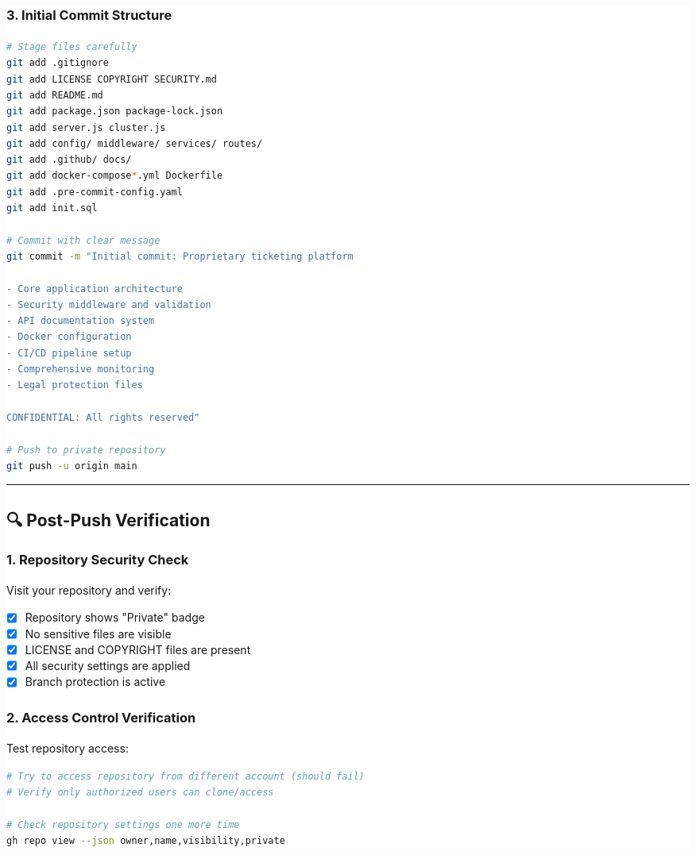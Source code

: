 ### 3. Initial Commit Structure

```bash
# Stage files carefully
git add .gitignore
git add LICENSE COPYRIGHT SECURITY.md
git add README.md
git add package.json package-lock.json
git add server.js cluster.js
git add config/ middleware/ services/ routes/
git add .github/ docs/
git add docker-compose*.yml Dockerfile
git add .pre-commit-config.yaml
git add init.sql

# Commit with clear message
git commit -m "Initial commit: Proprietary ticketing platform

- Core application architecture
- Security middleware and validation
- API documentation system  
- Docker configuration
- CI/CD pipeline setup
- Comprehensive monitoring
- Legal protection files

CONFIDENTIAL: All rights reserved"

# Push to private repository
git push -u origin main
```

---

## 🔍 Post-Push Verification

### 1. Repository Security Check

Visit your repository and verify:

- [x] Repository shows "Private" badge
- [x] No sensitive files are visible
- [x] LICENSE and COPYRIGHT files are present
- [x] All security settings are applied
- [x] Branch protection is active

### 2. Access Control Verification

Test repository access:

```bash
# Try to access repository from different account (should fail)
# Verify only authorized users can clone/access

# Check repository settings one more time
gh repo view --json owner,name,visibility,private
```
